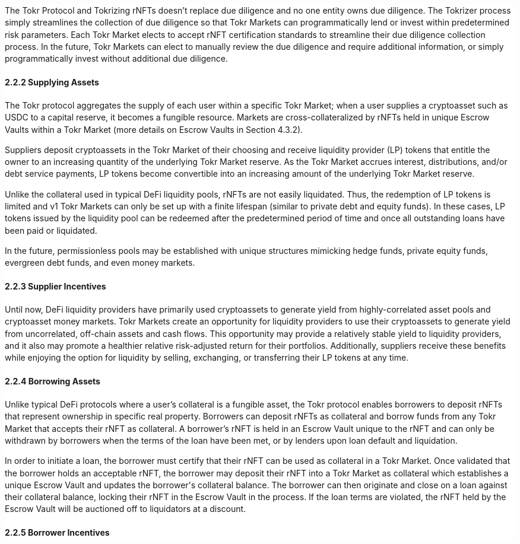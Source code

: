 The Tokr Protocol and Tokrizing rNFTs doesn’t replace due diligence and no one entity owns due diligence. The Tokrizer process simply streamlines the collection of due diligence so that Tokr Markets can programmatically lend or invest within predetermined risk parameters. Each Tokr Market elects to accept rNFT certification standards to streamline their due diligence collection process. In the future, Tokr Markets can elect to manually review the due diligence and require additional information, or simply programmatically invest without additional due diligence.

#### 2.2.2 Supplying Assets&#x20;

The Tokr protocol aggregates the supply of each user within a specific Tokr Market; when a user supplies a cryptoasset such as USDC to a capital reserve, it becomes a fungible resource. Markets are cross-collateralized by rNFTs held in unique Escrow Vaults within a Tokr Market (more details on Escrow Vaults in Section 4.3.2).&#x20;

Suppliers deposit cryptoassets in the Tokr Market of their choosing and receive liquidity provider (LP) tokens that entitle the owner to an increasing quantity of the underlying Tokr Market reserve. As the Tokr Market accrues interest, distributions, and/or debt service payments, LP tokens become convertible into an increasing amount of the underlying Tokr Market reserve.&#x20;

Unlike the collateral used in typical DeFi liquidity pools, rNFTs are not easily liquidated. Thus, the redemption of LP tokens is limited and v1 Tokr Markets can only be set up with a finite lifespan (similar to private debt and equity funds). In these cases, LP tokens issued by the liquidity pool can be redeemed after the predetermined period of time and once all outstanding loans have been paid or liquidated.&#x20;

In the future, permissionless pools may be established with unique structures mimicking hedge funds, private equity funds, evergreen debt funds, and even money markets.

#### 2.2.3 Supplier Incentives&#x20;

Until now, DeFi liquidity providers have primarily used cryptoassets to generate yield from highly-correlated asset pools and cryptoasset money markets. Tokr Markets create an opportunity for liquidity providers to use their cryptoassets to generate yield from uncorrelated, off-chain assets and cash flows. This opportunity may provide a relatively stable yield to liquidity providers, and it also may promote a healthier relative risk-adjusted return for their portfolios. Additionally, suppliers receive these benefits while enjoying the option for liquidity by selling, exchanging, or transferring their LP tokens at any time.&#x20;

#### 2.2.4 Borrowing Assets&#x20;

Unlike typical DeFi protocols where a user’s collateral is a fungible asset, the Tokr protocol enables borrowers to deposit rNFTs that represent ownership in specific real property. Borrowers can deposit rNFTs as collateral and borrow funds from any Tokr Market that accepts their rNFT as collateral. A borrower’s rNFT is held in an Escrow Vault unique to the rNFT and can only be withdrawn by borrowers when the terms of the loan have been met, or by lenders upon loan default and liquidation.&#x20;

In order to initiate a loan, the borrower must certify that their rNFT can be used as collateral in a Tokr Market. Once validated that the borrower holds an acceptable rNFT, the borrower may deposit their rNFT into a Tokr Market as collateral which establishes a unique Escrow Vault and updates the borrower's collateral balance. The borrower can then originate and close on a loan against their collateral balance, locking their rNFT in the Escrow Vault in the process. If the loan terms are violated, the rNFT held by the Escrow Vault will be auctioned off to liquidators at a discount.&#x20;

#### 2.2.5 Borrower Incentives&#x20;
